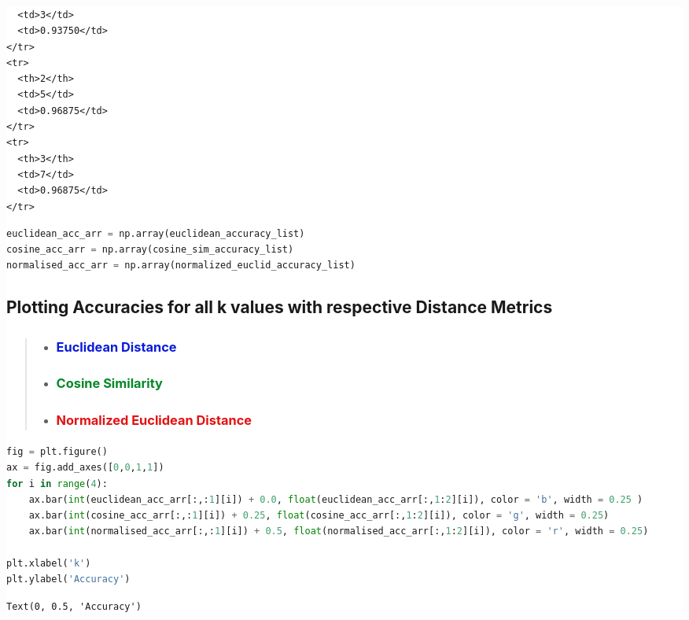       <td>3</td>
      <td>0.93750</td>
    </tr>
    <tr>
      <th>2</th>
      <td>5</td>
      <td>0.96875</td>
    </tr>
    <tr>
      <th>3</th>
      <td>7</td>
      <td>0.96875</td>
    </tr>
  </tbody>
</table>
</div>




```python
euclidean_acc_arr = np.array(euclidean_accuracy_list)
cosine_acc_arr = np.array(cosine_sim_accuracy_list)
normalised_acc_arr = np.array(normalized_euclid_accuracy_list)
```

## Plotting Accuracies for all k values with respective Distance Metrics
> * <h3 style = 'color:#0b1cd9'>Euclidean Distance</h3>
> * <h3 style = 'color:#058728'>Cosine Similarity</h3>
> * <h3 style = 'color:#e31212'>Normalized Euclidean Distance</h3>


```python
fig = plt.figure()
ax = fig.add_axes([0,0,1,1])
for i in range(4):
    ax.bar(int(euclidean_acc_arr[:,:1][i]) + 0.0, float(euclidean_acc_arr[:,1:2][i]), color = 'b', width = 0.25 )
    ax.bar(int(cosine_acc_arr[:,:1][i]) + 0.25, float(cosine_acc_arr[:,1:2][i]), color = 'g', width = 0.25)
    ax.bar(int(normalised_acc_arr[:,:1][i]) + 0.5, float(normalised_acc_arr[:,1:2][i]), color = 'r', width = 0.25)

plt.xlabel('k')
plt.ylabel('Accuracy')

```




    Text(0, 0.5, 'Accuracy')



